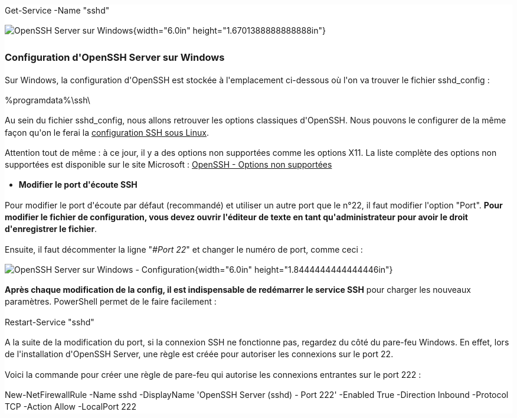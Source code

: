 Get-Service -Name \"sshd\"

![OpenSSH Server sur Windows](media/image12.png){width="6.0in"
height="1.6701388888888888in"}

### Configuration d\'OpenSSH Server sur Windows

Sur Windows, la configuration d\'OpenSSH est stockée à l\'emplacement
ci-dessous où l\'on va trouver le fichier sshd_config :

%programdata%\\ssh\\

Au sein du fichier sshd_config, nous allons retrouver les options
classiques d\'OpenSSH. Nous pouvons le configurer de la même façon
qu\'on le ferai la [configuration SSH sous
Linux](https://www.it-connect.fr/chapitres/openssh-configuration-du-serveur-ssh/).

Attention tout de même : à ce jour, il y a des options non supportées
comme les options X11. La liste complète des options non supportées est
disponible sur le site Microsoft : [OpenSSH - Options non
supportées](https://docs.microsoft.com/fr-fr/windows-server/administration/openssh/openssh_server_configuration#not-supported)

-   **Modifier le port d\'écoute SSH**

Pour modifier le port d\'écoute par défaut (recommandé) et utiliser un
autre port que le n°22, il faut modifier l\'option \"Port\". **Pour
modifier le fichier de configuration, vous devez ouvrir l\'éditeur de
texte en tant qu\'administrateur pour avoir le droit d\'enregistrer le
fichier**.

Ensuite, il faut décommenter la ligne \"*#Port 22*\" et changer le
numéro de port, comme ceci :

![OpenSSH Server sur Windows -
Configuration](media/image13.jpeg){width="6.0in"
height="1.8444444444444446in"}

**Après chaque modification de la config, il est indispensable de
redémarrer le service SSH** pour charger les nouveaux paramètres.
PowerShell permet de le faire facilement :

Restart-Service \"sshd\"

A la suite de la modification du port, si la connexion SSH ne fonctionne
pas, regardez du côté du pare-feu Windows. En effet, lors de
l\'installation d\'OpenSSH Server, une règle est créée pour autoriser
les connexions sur le port 22.

Voici la commande pour créer une règle de pare-feu qui autorise les
connexions entrantes sur le port 222 :

New-NetFirewallRule -Name sshd -DisplayName \'OpenSSH Server (sshd) -
Port 222\' -Enabled True -Direction Inbound -Protocol TCP -Action Allow
-LocalPort 222
